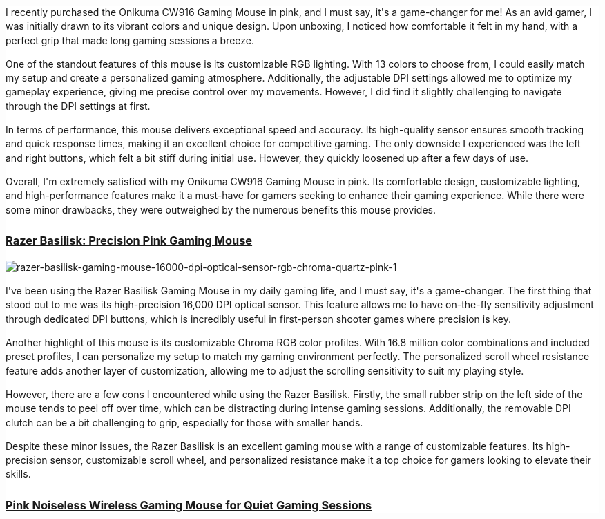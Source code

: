 I recently purchased the Onikuma CW916 Gaming Mouse in pink, and I must say, it's a game-changer for me! As an avid gamer, I was initially drawn to its vibrant colors and unique design. Upon unboxing, I noticed how comfortable it felt in my hand, with a perfect grip that made long gaming sessions a breeze. 

One of the standout features of this mouse is its customizable RGB lighting. With 13 colors to choose from, I could easily match my setup and create a personalized gaming atmosphere. Additionally, the adjustable DPI settings allowed me to optimize my gameplay experience, giving me precise control over my movements. However, I did find it slightly challenging to navigate through the DPI settings at first. 

In terms of performance, this mouse delivers exceptional speed and accuracy. Its high-quality sensor ensures smooth tracking and quick response times, making it an excellent choice for competitive gaming. The only downside I experienced was the left and right buttons, which felt a bit stiff during initial use. However, they quickly loosened up after a few days of use. 

Overall, I'm extremely satisfied with my Onikuma CW916 Gaming Mouse in pink. Its comfortable design, customizable lighting, and high-performance features make it a must-have for gamers seeking to enhance their gaming experience. While there were some minor drawbacks, they were outweighed by the numerous benefits this mouse provides. 


### [Razer Basilisk: Precision Pink Gaming Mouse](https://serp.ly/@serpgames/amazon/pink-gaming-mouse?utm_source=serpgames&utm_medium=website&utm_campaign=serp.games&utm_content=pink-gaming-mouse&utm_term=razer-basilisk-precision-pink-gaming-mouse)

<div class="image"><a href="https://serp.ly/@serpgames/amazon/pink-gaming-mouse?utm_source=serpgames&utm_medium=website&utm_campaign=serp.games&utm_content=pink-gaming-mouse&utm_term=razer-basilisk-gaming-mouse-16000-dpi-optical-sensor-rgb-chroma-quartz-pink-1"><img alt="razer-basilisk-gaming-mouse-16000-dpi-optical-sensor-rgb-chroma-quartz-pink-1" src="https://imagedelivery.net/vy2bglCGN6hEeWOnSe2c7A/razer-basilisk-gaming-mouse-16000-dpi-optical-sensor-rgb-chroma-quartz-pink-1/w=720,h=540,fit=pad,background=black"/></a></div>

I've been using the Razer Basilisk Gaming Mouse in my daily gaming life, and I must say, it's a game-changer. The first thing that stood out to me was its high-precision 16,000 DPI optical sensor. This feature allows me to have on-the-fly sensitivity adjustment through dedicated DPI buttons, which is incredibly useful in first-person shooter games where precision is key. 

Another highlight of this mouse is its customizable Chroma RGB color profiles. With 16.8 million color combinations and included preset profiles, I can personalize my setup to match my gaming environment perfectly. The personalized scroll wheel resistance feature adds another layer of customization, allowing me to adjust the scrolling sensitivity to suit my playing style. 

However, there are a few cons I encountered while using the Razer Basilisk. Firstly, the small rubber strip on the left side of the mouse tends to peel off over time, which can be distracting during intense gaming sessions. Additionally, the removable DPI clutch can be a bit challenging to grip, especially for those with smaller hands. 

Despite these minor issues, the Razer Basilisk is an excellent gaming mouse with a range of customizable features. Its high-precision sensor, customizable scroll wheel, and personalized resistance make it a top choice for gamers looking to elevate their skills. 


### [Pink Noiseless Wireless Gaming Mouse for Quiet Gaming Sessions](https://serp.ly/@serpgames/amazon/pink-gaming-mouse?utm_source=serpgames&utm_medium=website&utm_campaign=serp.games&utm_content=pink-gaming-mouse&utm_term=pink-noiseless-wireless-gaming-mouse-for-quiet-gaming-sessions)
